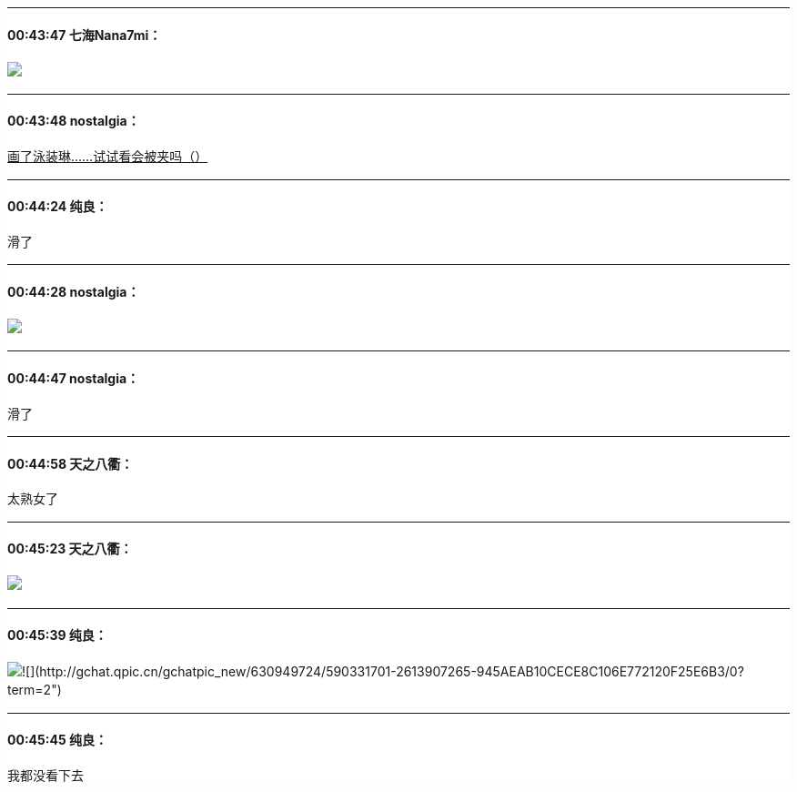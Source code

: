 *****

#### 00:43:47  七海Nana7mi：

![](http://gchat.qpic.cn/gchatpic_new/2146751274/590331701-2737642643-67BF82D828187C614AEF39DF97309002/0?term=2")

*****

#### 00:43:48  nostalgia：

 [画了泳装琳……试试看会被夹吗（） ​​​](https://m.weibo.cn/status/4780782189022392?wm=3333_2001&from=10C5493010&sourcetype=qq)

*****

#### 00:44:24  纯良：

滑了

*****

#### 00:44:28  nostalgia：

![](http://gchat.qpic.cn/gchatpic_new/303694601/590331701-2590895767-A7CA686FF1441DF0B2B538401CEB85FC/0?term=2")

*****

#### 00:44:47  nostalgia：

滑了

*****

#### 00:44:58  天之八衢：

太熟女了

*****

#### 00:45:23  天之八衢：

![](http://gchat.qpic.cn/gchatpic_new/571093520/590331701-3068259816-8CE6796AB5410806A74AB5E020EFE267/0?term=2")

*****

#### 00:45:39  纯良：

![](http://gchat.qpic.cn/gchatpic_new/630949724/590331701-2181397388-8A3269B85672A3647A41C3A4BEC1C411/0?term=2")![](http://gchat.qpic.cn/gchatpic_new/630949724/590331701-2613907265-945AEAB10CECE8C106E772120F25E6B3/0?term=2")

*****

#### 00:45:45  纯良：

我都没看下去
